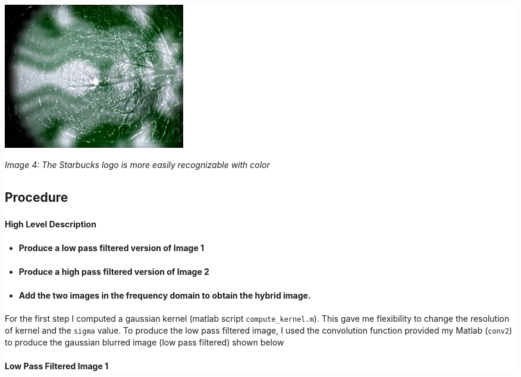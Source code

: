 <img src="./hybrid/hybrid-66-color.jpg" width="300">

*Image 4: The Starbucks logo is more easily recognizable with color*

## Procedure
#### High Level Description
* #### Produce a low pass filtered version of Image 1
* #### Produce a high pass filtered version of Image 2
* #### Add the two images in the frequency domain to obtain the hybrid image.

For the first step I computed a gaussian kernel (matlab script `compute_kernel.m`). This gave me flexibility to change the resolution of kernel and the `sigma` value. To produce the low pass filtered image, I used the convolution function provided my Matlab (`conv2`) to produce the gaussian blurred image (low pass filtered) shown below

#### Low Pass Filtered Image 1